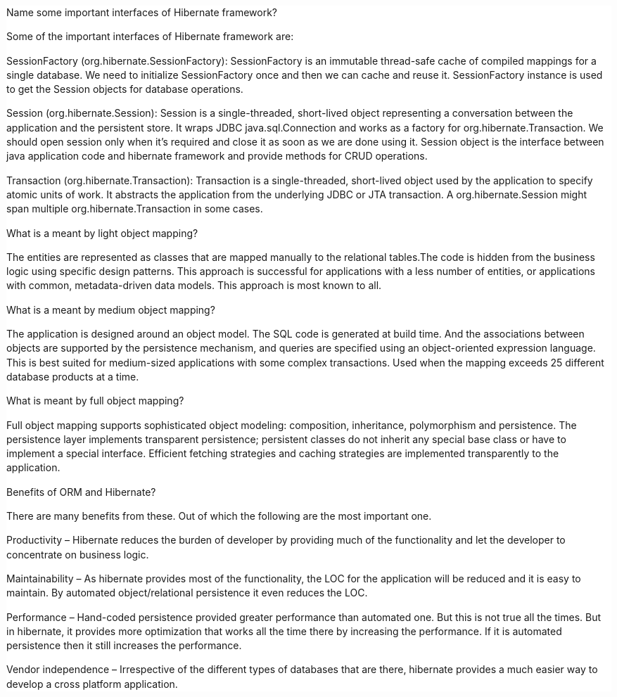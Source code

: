 Name some important interfaces of Hibernate framework?

Some of the important interfaces of Hibernate framework are:

SessionFactory (org.hibernate.SessionFactory): SessionFactory is an immutable thread-safe cache of compiled mappings for a single database. We need to initialize SessionFactory once and then we can cache and reuse it. SessionFactory instance is used to get the Session objects for database operations.

Session (org.hibernate.Session): Session is a single-threaded, short-lived object representing a conversation between the application and the persistent store. It wraps JDBC java.sql.Connection and works as a factory for org.hibernate.Transaction. We should open session only when it’s required and close it as soon as we are done using it. Session object is the interface between java application code and hibernate framework and provide methods for CRUD operations.

Transaction (org.hibernate.Transaction): Transaction is a single-threaded, short-lived object used by the application to specify atomic units of work. It abstracts the application from the underlying JDBC or JTA transaction. A org.hibernate.Session might span multiple org.hibernate.Transaction in some cases.

What is a meant by light object mapping?

The entities are represented as classes that are mapped manually to the relational tables.The code is hidden from the business logic using specific design patterns. This approach is successful for applications with a less number of entities, or applications with common, metadata-driven data models. This approach is most known to all.

What is a meant by medium object mapping?

The application is designed around an object model. The SQL code is generated at build time. And the associations between objects are supported by the persistence mechanism, and queries are specified using an object-oriented expression language. This is best suited for medium-sized applications with some complex transactions. Used when the mapping exceeds 25 different database products at a time.

What is meant by full object mapping?

Full object mapping supports sophisticated object modeling: composition, inheritance, polymorphism and persistence. The persistence layer implements transparent persistence; persistent classes do not inherit any special base class or have to implement a special interface. Efficient fetching strategies and caching strategies are implemented transparently to the application.

Benefits of ORM and Hibernate?

There are many benefits from these. Out of which the following are the most important one.

Productivity – Hibernate reduces the burden of developer by providing much of the functionality and let the developer to concentrate on business logic.

Maintainability – As hibernate provides most of the functionality, the LOC for the application will be reduced and it is easy to maintain. By automated object/relational persistence it even reduces the LOC.

Performance – Hand-coded persistence provided greater performance than automated one. But this is not true all the times. But in hibernate, it provides more optimization that works all the time there by increasing the performance. If it is automated persistence then it still increases the performance.

Vendor independence – Irrespective of the different types of databases that are there, hibernate provides a much easier way to develop a cross platform application.
